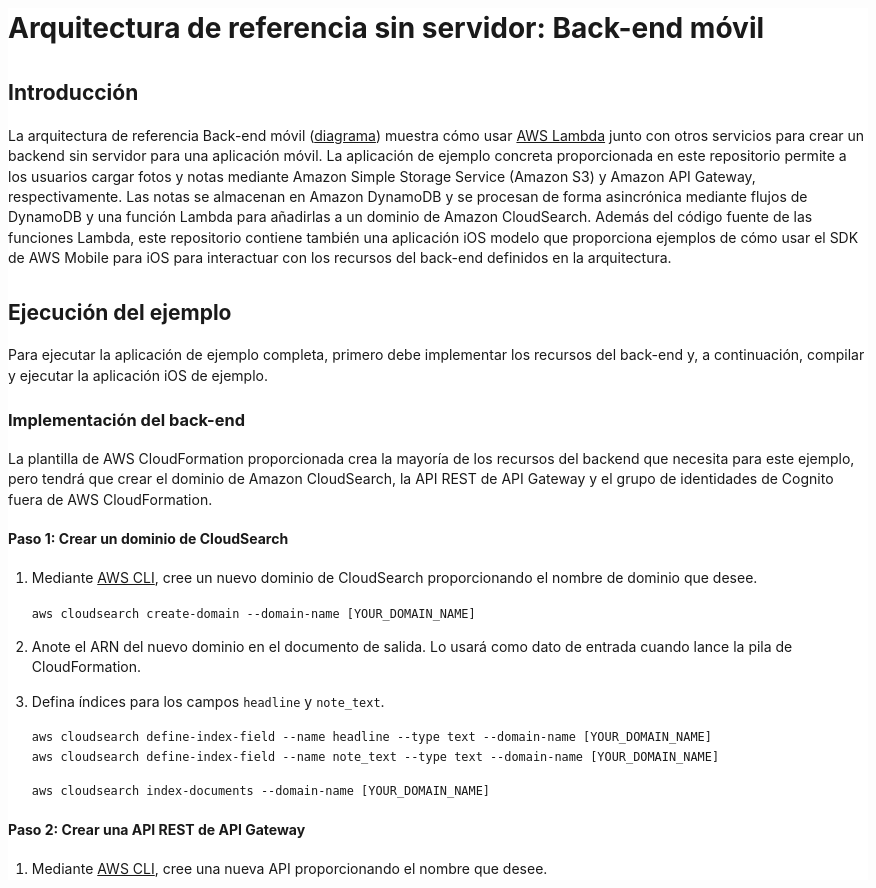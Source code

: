 # Arquitectura de referencia sin servidor: Back-end móvil

## Introducción

La arquitectura de referencia Back-end móvil ([diagrama](https://s3.amazonaws.com/awslambda-reference-architectures/mobile-backend/lambda-refarch-mobilebackend.pdf)) muestra cómo usar [AWS Lambda](http://aws.amazon.com/lambda/) junto con otros servicios para crear un backend sin servidor para una aplicación móvil. La aplicación de ejemplo concreta proporcionada en este repositorio permite a los usuarios cargar fotos y notas mediante Amazon Simple Storage Service (Amazon S3) y Amazon API Gateway, respectivamente. Las notas se almacenan en Amazon DynamoDB y se procesan de forma asincrónica mediante flujos de DynamoDB y una función Lambda para añadirlas a un dominio de Amazon CloudSearch. Además del código fuente de las funciones Lambda, este repositorio contiene también una aplicación iOS modelo que proporciona ejemplos de cómo usar el SDK de AWS Mobile para iOS para interactuar con los recursos del back-end definidos en la arquitectura.

## Ejecución del ejemplo

Para ejecutar la aplicación de ejemplo completa, primero debe implementar los recursos del back-end y, a continuación, compilar y ejecutar la aplicación iOS de ejemplo.

### Implementación del back-end

La plantilla de AWS CloudFormation proporcionada crea la mayoría de los recursos del backend que necesita para este ejemplo, pero tendrá que crear el dominio de Amazon CloudSearch, la API REST de API Gateway y el grupo de identidades de Cognito fuera de AWS CloudFormation.

#### Paso 1: Crear un dominio de CloudSearch

1. Mediante [AWS CLI](https://aws.amazon.com/cli/), cree un nuevo dominio de CloudSearch proporcionando el nombre de dominio que desee.

    ```
    aws cloudsearch create-domain --domain-name [YOUR_DOMAIN_NAME]
    ```

1. Anote el ARN del nuevo dominio en el documento de salida. Lo usará como dato de entrada cuando lance la pila de CloudFormation.

1. Defina índices para los campos `headline` y `note_text`.

    ```
    aws cloudsearch define-index-field --name headline --type text --domain-name [YOUR_DOMAIN_NAME]
    aws cloudsearch define-index-field --name note_text --type text --domain-name [YOUR_DOMAIN_NAME]
    ```

    ```
    aws cloudsearch index-documents --domain-name [YOUR_DOMAIN_NAME]
    ```

#### Paso 2: Crear una API REST de API Gateway

1. Mediante [AWS CLI](https://aws.amazon.com/cli/), cree una nueva API proporcionando el nombre que desee.
